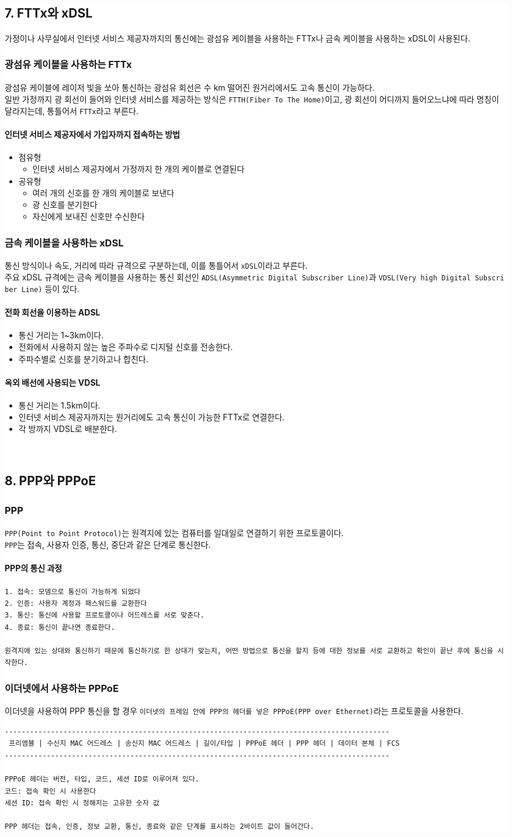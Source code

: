 ## 7. FTTx와 xDSL
가정이나 사무실에서 인터넷 서비스 제공자까지의 통신에는 광섬유 케이블을 사용하는 FTTx나 금속 케이블을 사용하는 xDSL이 사용된다.  

### 광섬유 케이블을 사용하는 FTTx
광섬유 케이블에 레이저 빛을 쏘아 통신하는 광섬유 회선은 수 km 떨어진 원거리에서도 고속 통신이 가능하다.   
일반 가정까지 광 회선이 들어와 인터넷 서비스를 제공하는 방식은 `FTTH(Fiber To The Home)`이고, 광 회선이 어디까지 들어오느냐에 따라 명칭이 달라지는데, 통틀어서 `FTTx`라고 부른다.  

#### 인터넷 서비스 제공자에서 가입자까지 접속하는 방법
* 점유형
    - 인터넷 서비스 제공자에서 가정까지 한 개의 케이블로 연결된다
* 공유형
    - 여러 개의 신호를 한 개의 케이블로 보낸다
    - 광 신호를 분기한다
    - 자신에게 보내진 신호만 수신한다

### 금속 케이블을 사용하는 xDSL
통신 방식이나 속도, 거리에 따라 규격으로 구분하는데, 이를 통틀어서 `xDSL`이라고 부른다.  
주요 xDSL 규격에는 금속 케이블을 사용하는 통신 회선인 `ADSL(Asymmetric Digital Subscriber Line)`과 `VDSL(Very high Digital Subscriber Line)` 등이 있다.  

#### 전화 회선을 이용하는 ADSL
* 통신 거리는 1~3km이다. 
* 전화에서 사용하지 않는 높은 주파수로 디지털 신호를 전송한다.  
* 주파수별로 신호를 분기하고나 합친다. 
  
#### 옥외 배선에 사용되는 VDSL
* 통신 거리는 1.5km이다.  
* 인터넷 서비스 제공자까지는 원거리에도 고속 통신이 가능한 FTTx로 연결한다.  
* 각 방까지 VDSL로 배분한다.  

<br>

## 8. PPP와 PPPoE
### PPP
`PPP(Point to Point Protocol)`는 원격지에 있는 컴퓨터를 일대일로 연결하기 위한 프로토콜이다.  
`PPP`는 접속, 사용자 인증, 통신, 중단과 같은 단계로 통신한다.

#### PPP의 통신 과정
```
1. 접속: 모뎀으로 통신이 가능하게 되었다
2. 인증: 사용자 계정과 패스워드를 교환한다
3. 통신: 통신에 사용할 프로토콜이나 어드레스를 서로 맞춘다.
4. 종료: 통신이 끝나면 종료한다.

원격지에 있는 상대와 통신하기 때문에 통신하기로 한 상대가 맞는지, 어떤 방법으로 통신을 할지 등에 대한 정보를 서로 교환하고 확인이 끝난 후에 통신을 시작한다. 
```

### 이더넷에서 사용하는 PPPoE
이더넷을 사용하여 PPP 통신을 할 경우 `이더넷의 프레임 안에 PPP의 헤더를 넣은 PPPoE(PPP over Ethernet)`라는 프로토콜을 사용한다.  
```
--------------------------------------------------------------------------------------------
 프리앰블 | 수신지 MAC 어드레스 | 송신지 MAC 어드레스 | 길이/타입 | PPPoE 헤더 | PPP 헤더 | 데이터 본체 | FCS
--------------------------------------------------------------------------------------------

PPPoE 헤더는 버전, 타입, 코드, 세션 ID로 이루어져 있다.
코드: 접속 확인 시 사용한다
세션 ID: 접속 확인 시 정해지는 고유한 숫자 값

PPP 헤더는 접속, 인증, 정보 교환, 통신, 종료와 같은 단계를 표시하는 2바이트 값이 들어간다.
```
